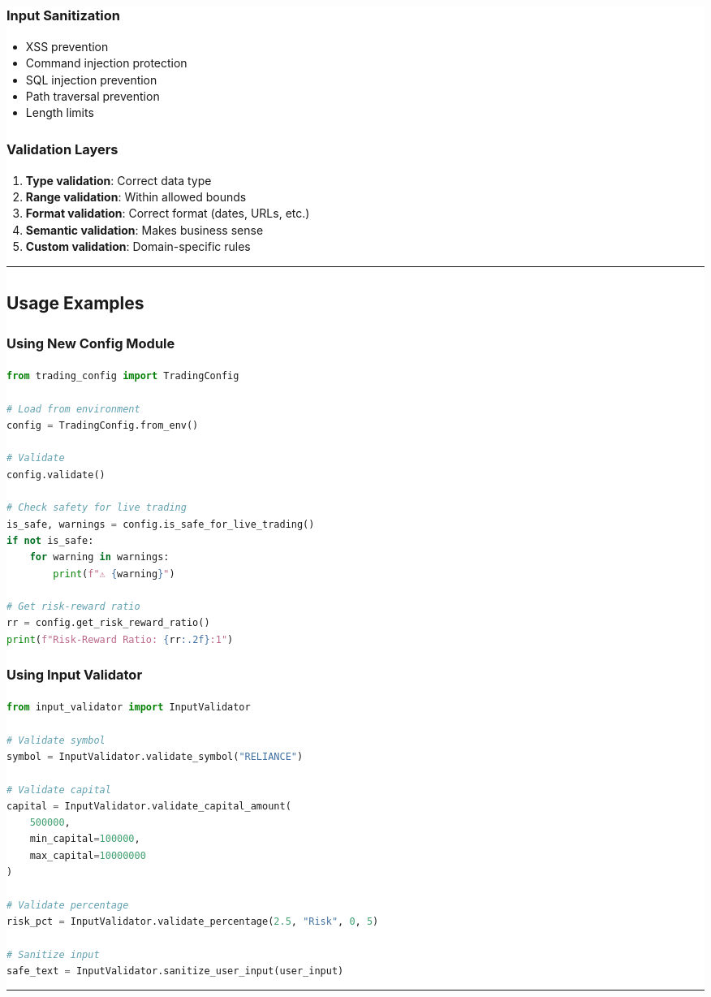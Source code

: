 ### Input Sanitization
- XSS prevention
- Command injection protection
- SQL injection prevention
- Path traversal prevention
- Length limits

### Validation Layers
1. **Type validation**: Correct data type
2. **Range validation**: Within allowed bounds
3. **Format validation**: Correct format (dates, URLs, etc.)
4. **Semantic validation**: Makes business sense
5. **Custom validation**: Domain-specific rules

---

## Usage Examples

### Using New Config Module
```python
from trading_config import TradingConfig

# Load from environment
config = TradingConfig.from_env()

# Validate
config.validate()

# Check safety for live trading
is_safe, warnings = config.is_safe_for_live_trading()
if not is_safe:
    for warning in warnings:
        print(f"⚠️ {warning}")

# Get risk-reward ratio
rr = config.get_risk_reward_ratio()
print(f"Risk-Reward Ratio: {rr:.2f}:1")
```

### Using Input Validator
```python
from input_validator import InputValidator

# Validate symbol
symbol = InputValidator.validate_symbol("RELIANCE")

# Validate capital
capital = InputValidator.validate_capital_amount(
    500000,
    min_capital=100000,
    max_capital=10000000
)

# Validate percentage
risk_pct = InputValidator.validate_percentage(2.5, "Risk", 0, 5)

# Sanitize input
safe_text = InputValidator.sanitize_user_input(user_input)
```

---